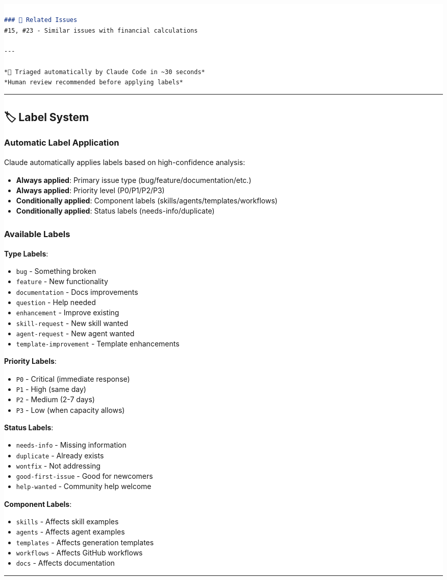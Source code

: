 ```markdown

### 🔗 Related Issues
#15, #23 - Similar issues with financial calculations

---

*🤖 Triaged automatically by Claude Code in ~30 seconds*
*Human review recommended before applying labels*
```

---

## 🏷️ Label System

### Automatic Label Application

Claude automatically applies labels based on high-confidence analysis:

- **Always applied**: Primary issue type (bug/feature/documentation/etc.)
- **Always applied**: Priority level (P0/P1/P2/P3)
- **Conditionally applied**: Component labels (skills/agents/templates/workflows)
- **Conditionally applied**: Status labels (needs-info/duplicate)

### Available Labels

**Type Labels**:
- `bug` - Something broken
- `feature` - New functionality
- `documentation` - Docs improvements
- `question` - Help needed
- `enhancement` - Improve existing
- `skill-request` - New skill wanted
- `agent-request` - New agent wanted
- `template-improvement` - Template enhancements

**Priority Labels**:
- `P0` - Critical (immediate response)
- `P1` - High (same day)
- `P2` - Medium (2-7 days)
- `P3` - Low (when capacity allows)

**Status Labels**:
- `needs-info` - Missing information
- `duplicate` - Already exists
- `wontfix` - Not addressing
- `good-first-issue` - Good for newcomers
- `help-wanted` - Community help welcome

**Component Labels**:
- `skills` - Affects skill examples
- `agents` - Affects agent examples
- `templates` - Affects generation templates
- `workflows` - Affects GitHub workflows
- `docs` - Affects documentation

---